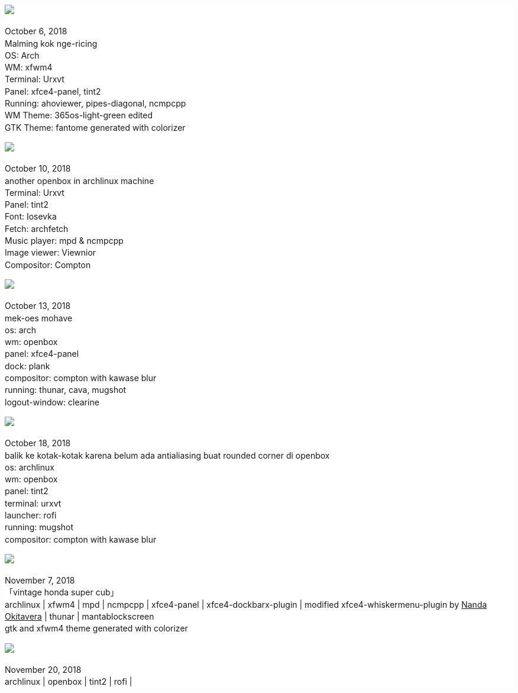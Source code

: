 ![](/images/ricing_journey/43343421_1964370400293310_6512986826829987840_o.jpg)

October 6, 2018  
Malming kok nge-ricing  
OS: Arch  
WM: xfwm4  
Terminal: Urxvt  
Panel: xfce4-panel, tint2  
Running: ahoviewer, pipes-diagonal, ncmpcpp  
WM Theme: 365os-light-green edited  
GTK Theme: fantome generated with colorizer

![](/images/ricing_journey/43500594_1968920193171664_6668387419433205760_o.jpg)

October 10, 2018  
another openbox in archlinux machine  
Terminal: Urxvt  
Panel: tint2  
Font: Iosevka  
Fetch: archfetch  
Music player: mpd & ncmpcpp  
Image viewer: Viewnior  
Compositor: Compton

![](/images/ricing_journey/43828295_1973665042697179_5427357675815960576_o.jpg)

October 13, 2018  
mek-oes mohave  
os: arch  
wm: openbox  
panel: xfce4-panel  
dock: plank  
compositor: compton with kawase blur  
running: thunar, cava, mugshot  
logout-window: clearine

![](/images/ricing_journey/44344467_1980036288726721_8417549662893899776_o.jpg)

October 18, 2018  
balik ke kotak-kotak karena belum ada antialiasing buat rounded corner di openbox  
os: archlinux  
wm: openbox  
panel: tint2  
terminal: urxvt  
launcher: rofi  
running: mugshot  
compositor: compton with kawase blur

![](/images/ricing_journey/45624449_2008775225852827_1180375317814968320_o.jpg)

November 7, 2018  
「vintage honda super cub」  
archlinux | xfwm4 | mpd | ncmpcpp | xfce4-panel | xfce4-dockbarx-plugin | modified xfce4-whiskermenu-plugin by [Nanda Okitavera](https://www.facebook.com/yuzuvera) | thunar | mantablockscreen  
gtk and xfwm4 theme generated with colorizer  

![](/images/ricing_journey/2018-11-20-211654_1600x900_scrot.png)

November 20, 2018  
archlinux | openbox | tint2 | rofi |
